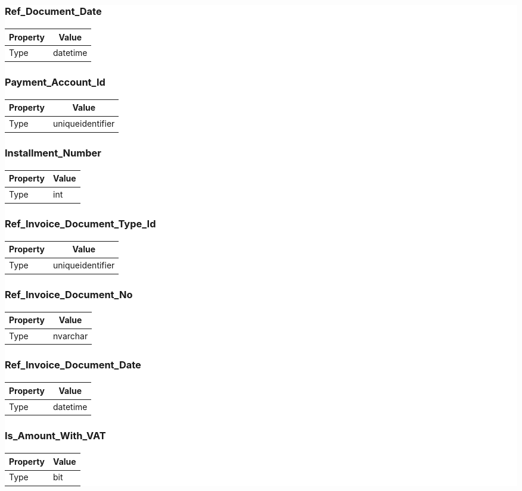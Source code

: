 ### Ref_Document_Date

| Property | Value |
| - | - |
|Type|datetime|

### Payment_Account_Id

| Property | Value |
| - | - |
|Type|uniqueidentifier|

### Installment_Number

| Property | Value |
| - | - |
|Type|int|

### Ref_Invoice_Document_Type_Id

| Property | Value |
| - | - |
|Type|uniqueidentifier|

### Ref_Invoice_Document_No

| Property | Value |
| - | - |
|Type|nvarchar|

### Ref_Invoice_Document_Date

| Property | Value |
| - | - |
|Type|datetime|

### Is_Amount_With_VAT

| Property | Value |
| - | - |
|Type|bit|
